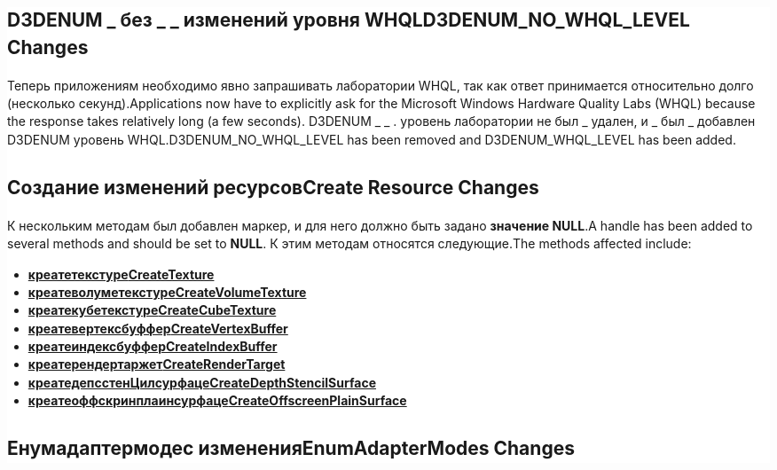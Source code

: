 ## <a name="d3denum_no_whql_level-changes"></a><span data-ttu-id="023ef-128">D3DENUM \_ без \_ \_ изменений уровня WHQL</span><span class="sxs-lookup"><span data-stu-id="023ef-128">D3DENUM\_NO\_WHQL\_LEVEL Changes</span></span>

<span data-ttu-id="023ef-129">Теперь приложениям необходимо явно запрашивать лаборатории WHQL, так как ответ принимается относительно долго (несколько секунд).</span><span class="sxs-lookup"><span data-stu-id="023ef-129">Applications now have to explicitly ask for the Microsoft Windows Hardware Quality Labs (WHQL) because the response takes relatively long (a few seconds).</span></span> <span data-ttu-id="023ef-130">D3DENUM \_ \_ . уровень лаборатории не был \_ удален, и \_ был \_ добавлен D3DENUM уровень WHQL.</span><span class="sxs-lookup"><span data-stu-id="023ef-130">D3DENUM\_NO\_WHQL\_LEVEL has been removed and D3DENUM\_WHQL\_LEVEL has been added.</span></span>

## <a name="create-resource-changes"></a><span data-ttu-id="023ef-131">Создание изменений ресурсов</span><span class="sxs-lookup"><span data-stu-id="023ef-131">Create Resource Changes</span></span>

<span data-ttu-id="023ef-132">К нескольким методам был добавлен маркер, и для него должно быть задано **значение NULL**.</span><span class="sxs-lookup"><span data-stu-id="023ef-132">A handle has been added to several methods and should be set to **NULL**.</span></span> <span data-ttu-id="023ef-133">К этим методам относятся следующие.</span><span class="sxs-lookup"><span data-stu-id="023ef-133">The methods affected include:</span></span>

-   [<span data-ttu-id="023ef-134">**креатетекстуре**</span><span class="sxs-lookup"><span data-stu-id="023ef-134">**CreateTexture**</span></span>](/windows/win32/api/d3d9helper/nf-d3d9helper-idirect3ddevice9-createtexture)
-   [<span data-ttu-id="023ef-135">**креатеволуметекстуре**</span><span class="sxs-lookup"><span data-stu-id="023ef-135">**CreateVolumeTexture**</span></span>](/windows/win32/api/d3d9helper/nf-d3d9helper-idirect3ddevice9-createvolumetexture)
-   [<span data-ttu-id="023ef-136">**креатекубетекстуре**</span><span class="sxs-lookup"><span data-stu-id="023ef-136">**CreateCubeTexture**</span></span>](/windows/win32/api/d3d9helper/nf-d3d9helper-idirect3ddevice9-createcubetexture)
-   [<span data-ttu-id="023ef-137">**креатевертексбуффер**</span><span class="sxs-lookup"><span data-stu-id="023ef-137">**CreateVertexBuffer**</span></span>](/windows/win32/api/d3d9helper/nf-d3d9helper-idirect3ddevice9-createvertexbuffer)
-   [<span data-ttu-id="023ef-138">**креатеиндексбуффер**</span><span class="sxs-lookup"><span data-stu-id="023ef-138">**CreateIndexBuffer**</span></span>](/windows/win32/api/d3d9helper/nf-d3d9helper-idirect3ddevice9-createindexbuffer)
-   [<span data-ttu-id="023ef-139">**креатерендертаржет**</span><span class="sxs-lookup"><span data-stu-id="023ef-139">**CreateRenderTarget**</span></span>](/windows/win32/api/d3d9helper/nf-d3d9helper-idirect3ddevice9-createrendertarget)
-   [<span data-ttu-id="023ef-140">**креатедепсстенЦилсурфаце**</span><span class="sxs-lookup"><span data-stu-id="023ef-140">**CreateDepthStencilSurface**</span></span>](/windows/win32/api/d3d9helper/nf-d3d9helper-idirect3ddevice9-createdepthstencilsurface)
-   [<span data-ttu-id="023ef-141">**креатеоффскринплаинсурфаце**</span><span class="sxs-lookup"><span data-stu-id="023ef-141">**CreateOffscreenPlainSurface**</span></span>](/windows/win32/api/d3d9helper/nf-d3d9helper-idirect3ddevice9-createoffscreenplainsurface)

## <a name="enumadaptermodes-changes"></a><span data-ttu-id="023ef-142">Енумадаптермодес изменения</span><span class="sxs-lookup"><span data-stu-id="023ef-142">EnumAdapterModes Changes</span></span>
